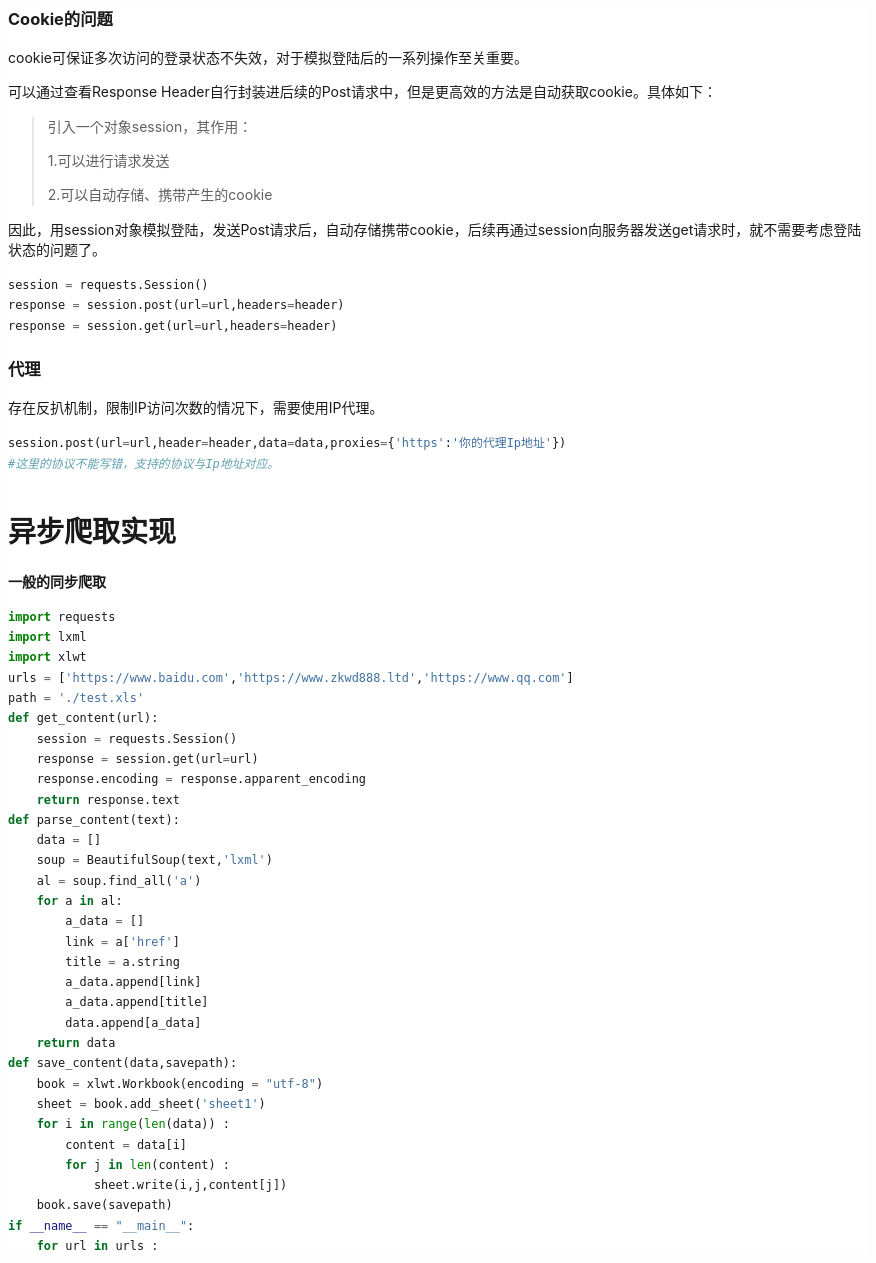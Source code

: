 ### Cookie的问题

cookie可保证多次访问的登录状态不失效，对于模拟登陆后的一系列操作至关重要。

可以通过查看Response Header自行封装进后续的Post请求中，但是更高效的方法是自动获取cookie。具体如下：

> 引入一个对象session，其作用：
>
> 1.可以进行请求发送
>
> 2.可以自动存储、携带产生的cookie

因此，用session对象模拟登陆，发送Post请求后，自动存储携带cookie，后续再通过session向服务器发送get请求时，就不需要考虑登陆状态的问题了。

```python
session = requests.Session()
response = session.post(url=url,headers=header)
response = session.get(url=url,headers=header)
```

### 代理

存在反扒机制，限制IP访问次数的情况下，需要使用IP代理。

```python
session.post(url=url,header=header,data=data,proxies={'https':'你的代理Ip地址'})
#这里的协议不能写错，支持的协议与Ip地址对应。
```

# 异步爬取实现

**一般的同步爬取**

```python
import requests
import lxml
import xlwt
urls = ['https://www.baidu.com','https://www.zkwd888.ltd','https://www.qq.com']
path = './test.xls'
def get_content(url):    
    session = requests.Session()  
    response = session.get(url=url)    
    response.encoding = response.apparent_encoding  
    return response.text
def parse_content(text):   
    data = []   
    soup = BeautifulSoup(text,'lxml') 
    al = soup.find_all('a')   
    for a in al:     
        a_data = []    
        link = a['href']      
        title = a.string      
        a_data.append[link]      
        a_data.append[title]     
        data.append[a_data]	
    return data
def save_content(data,savepath):	
    book = xlwt.Workbook(encoding = "utf-8")    
    sheet = book.add_sheet('sheet1')    
    for i in range(len(data)) :     
        content = data[i]       
        for j in len(content) :    
            sheet.write(i,j,content[j])  
    book.save(savepath)   
if __name__ == "__main__":  
    for url in urls :      
```